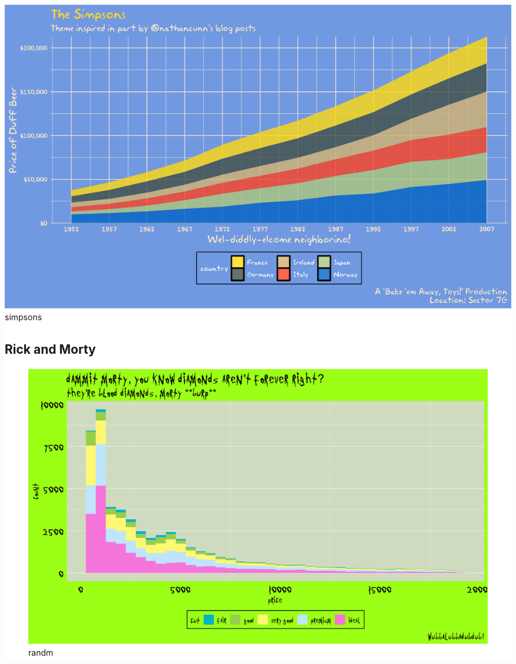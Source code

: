 <img src="man/figures/simpsons_plot.png" alt="simpsons" />
<figcaption aria-hidden="true">simpsons</figcaption>
</figure>

## Rick and Morty

<figure>
<img src="man/figures/rickmorty_plot.png" alt="randm" />
<figcaption aria-hidden="true">randm</figcaption>
</figure>
